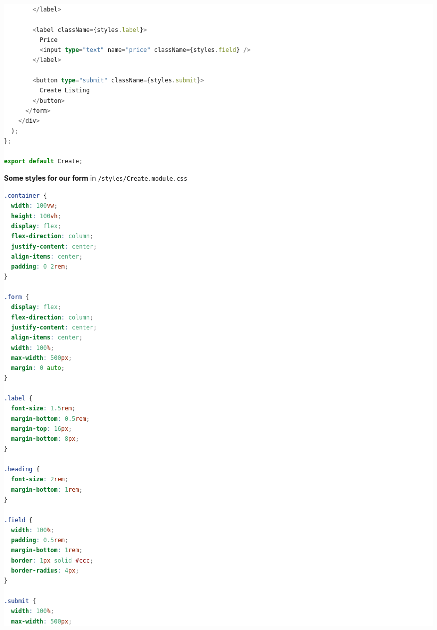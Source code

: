 ```ts
        </label>

        <label className={styles.label}>
          Price
          <input type="text" name="price" className={styles.field} />
        </label>

        <button type="submit" className={styles.submit}>
          Create Listing
        </button>
      </form>
    </div>
  );
};

export default Create;
```

**Some styles for our form** in `/styles/Create.module.css`

```css
.container {
  width: 100vw;
  height: 100vh;
  display: flex;
  flex-direction: column;
  justify-content: center;
  align-items: center;
  padding: 0 2rem;
}

.form {
  display: flex;
  flex-direction: column;
  justify-content: center;
  align-items: center;
  width: 100%;
  max-width: 500px;
  margin: 0 auto;
}

.label {
  font-size: 1.5rem;
  margin-bottom: 0.5rem;
  margin-top: 16px;
  margin-bottom: 8px;
}

.heading {
  font-size: 2rem;
  margin-bottom: 1rem;
}

.field {
  width: 100%;
  padding: 0.5rem;
  margin-bottom: 1rem;
  border: 1px solid #ccc;
  border-radius: 4px;
}

.submit {
  width: 100%;
  max-width: 500px;
```